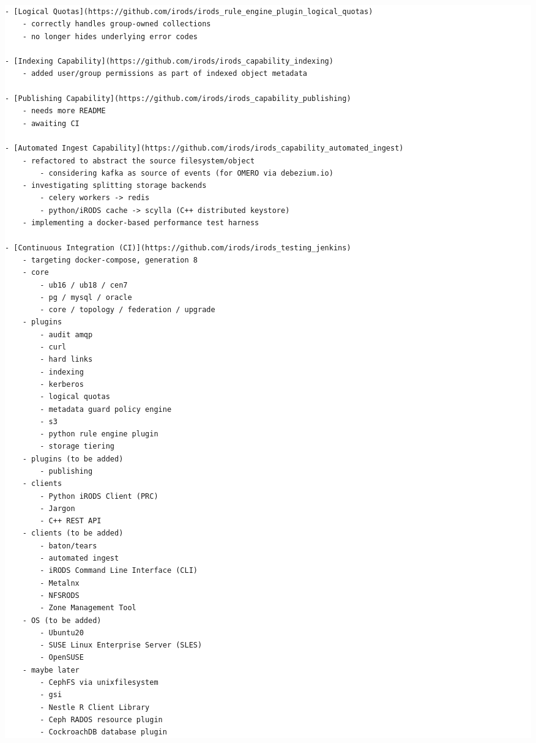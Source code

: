    - [Logical Quotas](https://github.com/irods/irods_rule_engine_plugin_logical_quotas)
        - correctly handles group-owned collections
        - no longer hides underlying error codes

    - [Indexing Capability](https://github.com/irods/irods_capability_indexing)
        - added user/group permissions as part of indexed object metadata

    - [Publishing Capability](https://github.com/irods/irods_capability_publishing)
        - needs more README
        - awaiting CI

    - [Automated Ingest Capability](https://github.com/irods/irods_capability_automated_ingest)
        - refactored to abstract the source filesystem/object
            - considering kafka as source of events (for OMERO via debezium.io)
        - investigating splitting storage backends
            - celery workers -> redis
            - python/iRODS cache -> scylla (C++ distributed keystore)
        - implementing a docker-based performance test harness

    - [Continuous Integration (CI)](https://github.com/irods/irods_testing_jenkins)
        - targeting docker-compose, generation 8
        - core
            - ub16 / ub18 / cen7
            - pg / mysql / oracle
            - core / topology / federation / upgrade
        - plugins
            - audit amqp
            - curl
            - hard links
            - indexing
            - kerberos
            - logical quotas
            - metadata guard policy engine
            - s3
            - python rule engine plugin
            - storage tiering
        - plugins (to be added)
            - publishing
        - clients
            - Python iRODS Client (PRC)
            - Jargon
            - C++ REST API
        - clients (to be added)
            - baton/tears
            - automated ingest
            - iRODS Command Line Interface (CLI)
            - Metalnx
            - NFSRODS
            - Zone Management Tool
        - OS (to be added)
            - Ubuntu20
            - SUSE Linux Enterprise Server (SLES)
            - OpenSUSE
        - maybe later
            - CephFS via unixfilesystem
            - gsi
            - Nestle R Client Library
            - Ceph RADOS resource plugin
            - CockroachDB database plugin
